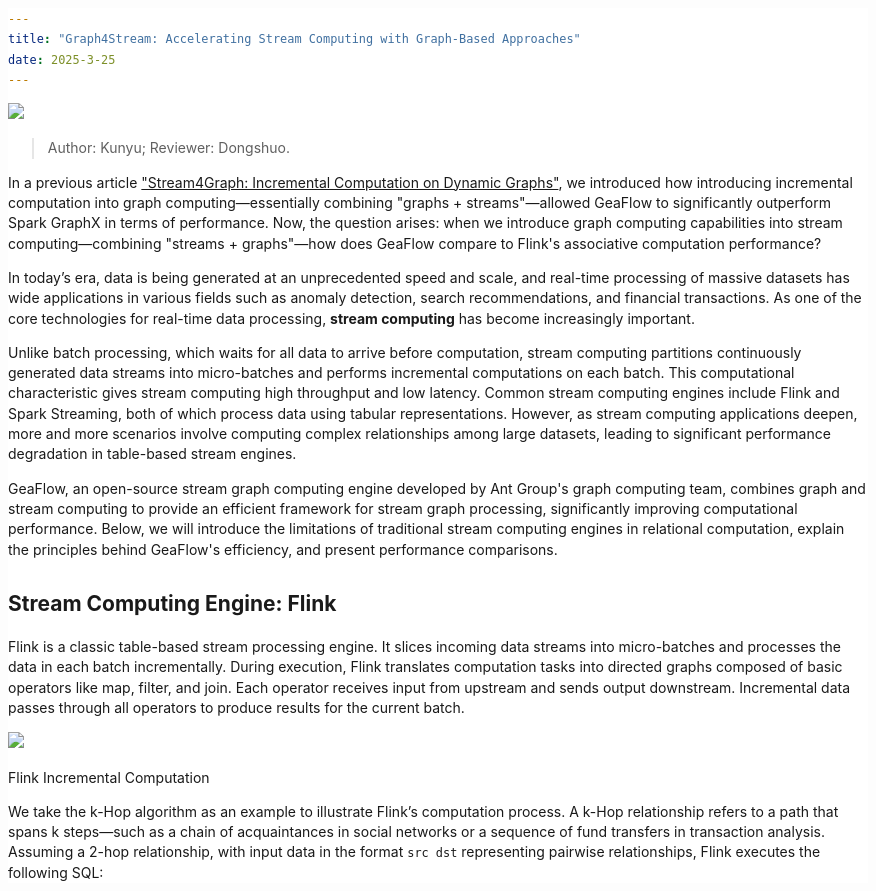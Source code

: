```yaml
---
title: "Graph4Stream: Accelerating Stream Computing with Graph-Based Approaches"
date: 2025-3-25
---
```


![](https://intranetproxy.alipay.com/skylark/lark/0/2025/png/8237/1741852109942-9310f385-a0c2-4c32-987f-77b5c9df911a.png)

> Author: Kunyu; Reviewer: Dongshuo.

In a previous article ["Stream4Graph: Incremental Computation on Dynamic Graphs"](https://zhuanlan.zhihu.com/p/27618053733), we introduced how introducing incremental computation into graph computing—essentially combining "graphs + streams"—allowed GeaFlow to significantly outperform Spark GraphX in terms of performance. Now, the question arises: when we introduce graph computing capabilities into stream computing—combining "streams + graphs"—how does GeaFlow compare to Flink's associative computation performance?

In today’s era, data is being generated at an unprecedented speed and scale, and real-time processing of massive datasets has wide applications in various fields such as anomaly detection, search recommendations, and financial transactions. As one of the core technologies for real-time data processing, **stream computing** has become increasingly important.



Unlike batch processing, which waits for all data to arrive before computation, stream computing partitions continuously generated data streams into micro-batches and performs incremental computations on each batch. This computational characteristic gives stream computing high throughput and low latency. Common stream computing engines include Flink and Spark Streaming, both of which process data using tabular representations. However, as stream computing applications deepen, more and more scenarios involve computing complex relationships among large datasets, leading to significant performance degradation in table-based stream engines.

GeaFlow, an open-source stream graph computing engine developed by Ant Group's graph computing team, combines graph and stream computing to provide an efficient framework for stream graph processing, significantly improving computational performance. Below, we will introduce the limitations of traditional stream computing engines in relational computation, explain the principles behind GeaFlow's efficiency, and present performance comparisons.

## Stream Computing Engine: Flink

Flink is a classic table-based stream processing engine. It slices incoming data streams into micro-batches and processes the data in each batch incrementally. During execution, Flink translates computation tasks into directed graphs composed of basic operators like map, filter, and join. Each operator receives input from upstream and sends output downstream. Incremental data passes through all operators to produce results for the current batch.

![](https://intranetproxy.alipay.com/skylark/lark/0/2025/png/35234/1741541936849-f9e0ae71-d25d-4789-b9c6-ed0380140f2a.png)

Flink Incremental Computation

We take the k-Hop algorithm as an example to illustrate Flink’s computation process. A k-Hop relationship refers to a path that spans k steps—such as a chain of acquaintances in social networks or a sequence of fund transfers in transaction analysis. Assuming a 2-hop relationship, with input data in the format `src dst` representing pairwise relationships, Flink executes the following SQL:
